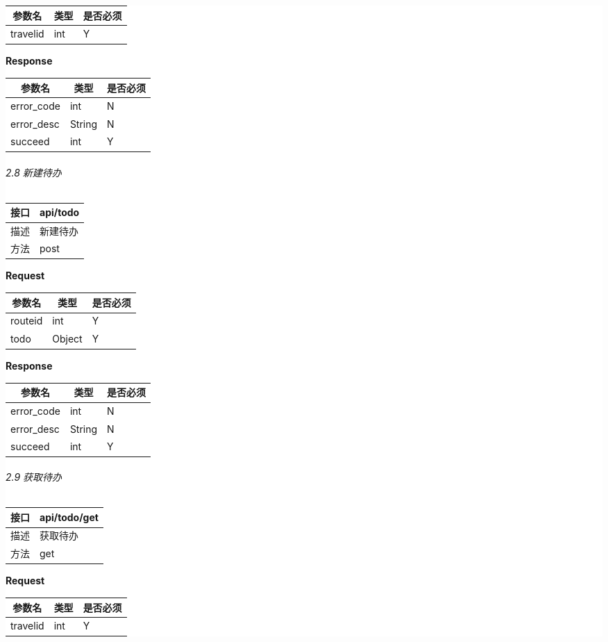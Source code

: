 | 参数名   | 类型 | 是否必须 |
| -------- | ---- | -------- |
| travelid | int  | Y        |

**Response**

| 参数名     | 类型   | 是否必须 |
| ---------- | ------ | -------- |
| error_code | int    | N        |
| error_desc | String | N        |
| succeed    | int    | Y        |

###### 2.8 新建待办

| 接口 | api/todo |
| ---- | :------- |
| 描述 | 新建待办 |
| 方法 | post     |

**Request**

| 参数名  | 类型   | 是否必须 |
| ------- | ------ | -------- |
| routeid | int    | Y        |
| todo    | Object | Y        |

**Response**

| 参数名     | 类型   | 是否必须 |
| ---------- | ------ | -------- |
| error_code | int    | N        |
| error_desc | String | N        |
| succeed    | int    | Y        |

###### 2.9 获取待办

| 接口 | api/todo/get |
| ---- | :----------- |
| 描述 | 获取待办     |
| 方法 | get          |

**Request**

| 参数名   | 类型 | 是否必须 |
| -------- | ---- | -------- |
| travelid | int  | Y        |
